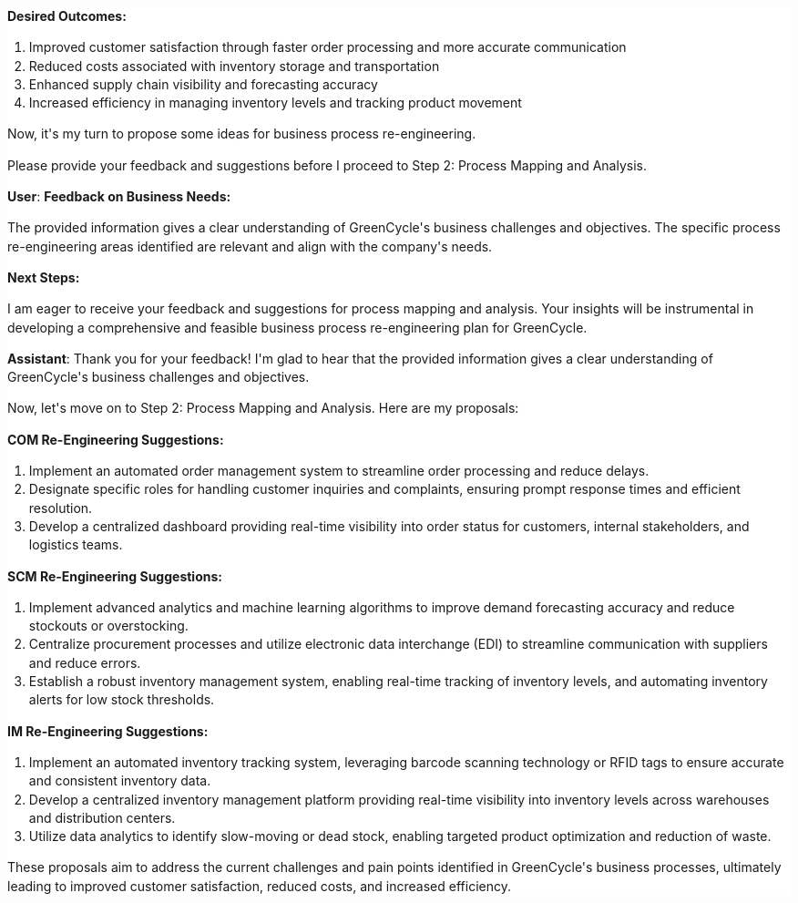 **Desired Outcomes:**

1. Improved customer satisfaction through faster order processing and more accurate communication
2. Reduced costs associated with inventory storage and transportation
3. Enhanced supply chain visibility and forecasting accuracy
4. Increased efficiency in managing inventory levels and tracking product movement

Now, it's my turn to propose some ideas for business process re-engineering.

Please provide your feedback and suggestions before I proceed to Step 2: Process Mapping and Analysis.

**User**: **Feedback on Business Needs:**

The provided information gives a clear understanding of GreenCycle's business challenges and objectives. The specific process re-engineering areas identified are relevant and align with the company's needs.

**Next Steps:**

I am eager to receive your feedback and suggestions for process mapping and analysis. Your insights will be instrumental in developing a comprehensive and feasible business process re-engineering plan for GreenCycle.

**Assistant**: Thank you for your feedback! I'm glad to hear that the provided information gives a clear understanding of GreenCycle's business challenges and objectives.

Now, let's move on to Step 2: Process Mapping and Analysis.
Here are my proposals:

**COM Re-Engineering Suggestions:**

1. Implement an automated order management system to streamline order processing and reduce delays.
2. Designate specific roles for handling customer inquiries and complaints, ensuring prompt response times and efficient resolution.
3. Develop a centralized dashboard providing real-time visibility into order status for customers, internal stakeholders, and logistics teams.

**SCM Re-Engineering Suggestions:**

1. Implement advanced analytics and machine learning algorithms to improve demand forecasting accuracy and reduce stockouts or overstocking.
2. Centralize procurement processes and utilize electronic data interchange (EDI) to streamline communication with suppliers and reduce errors.
3. Establish a robust inventory management system, enabling real-time tracking of inventory levels, and automating inventory alerts for low stock thresholds.

**IM Re-Engineering Suggestions:**

1. Implement an automated inventory tracking system, leveraging barcode scanning technology or RFID tags to ensure accurate and consistent inventory data.
2. Develop a centralized inventory management platform providing real-time visibility into inventory levels across warehouses and distribution centers.
3. Utilize data analytics to identify slow-moving or dead stock, enabling targeted product optimization and reduction of waste.

These proposals aim to address the current challenges and pain points identified in GreenCycle's business processes, ultimately leading to improved customer satisfaction, reduced costs, and increased efficiency.

